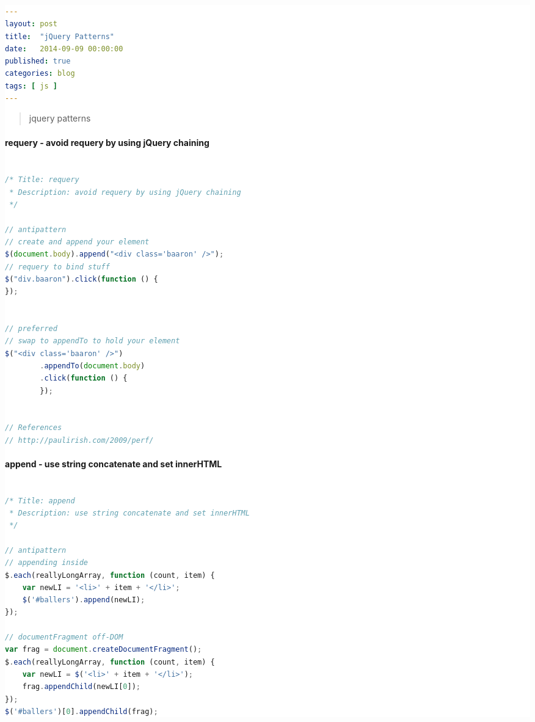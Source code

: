 ```yaml
---
layout: post
title:  "jQuery Patterns"
date:   2014-09-09 00:00:00
published: true
categories: blog
tags: [ js ]
---
```

> jquery patterns


#### **requery** - avoid requery by using jQuery chaining

```js

/* Title: requery
 * Description: avoid requery by using jQuery chaining
 */

// antipattern
// create and append your element
$(document.body).append("<div class='baaron' />");
// requery to bind stuff
$("div.baaron").click(function () {
});


// preferred
// swap to appendTo to hold your element
$("<div class='baaron' />")
		.appendTo(document.body)
		.click(function () {
		});


// References
// http://paulirish.com/2009/perf/

```

#### **append** - use string concatenate and set innerHTML

```js

/* Title: append
 * Description: use string concatenate and set innerHTML
 */

// antipattern
// appending inside
$.each(reallyLongArray, function (count, item) {
	var newLI = '<li>' + item + '</li>';
	$('#ballers').append(newLI);
});

// documentFragment off-DOM
var frag = document.createDocumentFragment();
$.each(reallyLongArray, function (count, item) {
	var newLI = $('<li>' + item + '</li>');
	frag.appendChild(newLI[0]);
});
$('#ballers')[0].appendChild(frag);

```